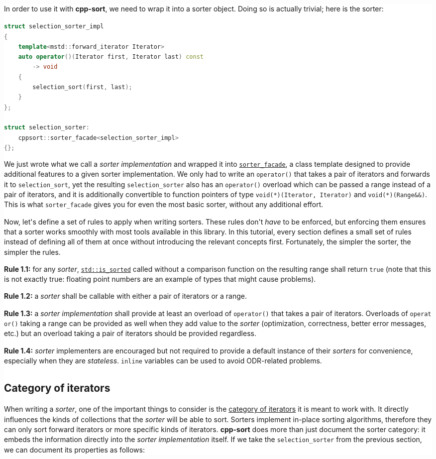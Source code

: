 In order to use it with **cpp-sort**, we need to wrap it into a sorter object. Doing so is actually trivial; here is the sorter:

```cpp
struct selection_sorter_impl
{
    template<mstd::forward_iterator Iterator>
    auto operator()(Iterator first, Iterator last) const
        -> void
    {
        selection_sort(first, last);
    }
};

struct selection_sorter:
    cppsort::sorter_facade<selection_sorter_impl>
{};
```

We just wrote what we call a *sorter implementation* and wrapped it into [`sorter_facade`][sorter-facade], a class template designed to provide additional features to a given sorter implementation. We only had to write an `operator()` that takes a pair of iterators and forwards it to `selection_sort`, yet the resulting `selection_sorter` also has an `operator()` overload which can be passed a range instead of a pair of iterators, and it is additionally convertible to function pointers of type `void(*)(Iterator, Iterator)` and `void(*)(Range&&)`. This is what `sorter_facade` gives you for even the most basic sorter, without any additional effort.

Now, let's define a set of rules to apply when writing sorters. These rules don't *have* to be enforced, but enforcing them ensures that a sorter works smoothly with most tools available in this library. In this tutorial, every section defines a small set of rules instead of defining all of them at once without introducing the relevant concepts first. Fortunately, the simpler the sorter, the simpler the rules.

**Rule 1.1:** for any *sorter*, [`std::is_sorted`][std-is-sorted] called without a comparison function on the resulting range shall return `true` (note that this is not exactly true: floating point numbers are an example of types that might cause problems).

**Rule 1.2:** a *sorter* shall be callable with either a pair of iterators or a range.

**Rule 1.3:** a *sorter implementation* shall provide at least an overload of `operator()` that takes a pair of iterators. Overloads of `operator()` taking a range can be provided as well when they add value to the *sorter* (optimization, correctness, better error messages, etc.) but an overload taking a pair of iterators should be provided regardless.

**Rule 1.4:** *sorter* implementers are encouraged but not required to provide a default instance of their *sorters* for convenience, especially when they are *stateless*. `inline` variables can be used to avoid ODR-related problems.

## Category of iterators

When writing a *sorter*, one of the important things to consider is the [category of iterators][std-iterators] it is meant to work with. It directly influences the kinds of collections that the *sorter* will be able to sort. Sorters implement in-place sorting algorithms, therefore they can only sort forward iterators or more specific kinds of iterators. **cpp-sort** does more than just document the sorter category: it embeds the information directly into the *sorter implementation* itself. If we take the `selection_sorter` from the previous section, we can document its properties as follows:


  [buffer-providers]: Miscellaneous-utilities.md#buffer-providers
  [comparison-sort]: https://en.wikipedia.org/wiki/Comparison_sort
  [counting-sort]: https://en.wikipedia.org/wiki/Counting_sort
  [fixed-size-sorters]: Fixed-size-sorters.md
  [fixed-sorter-traits]: Sorter-traits.md#fixed_sorter_traits
  [grailsort]: https://github.com/Mrrl/GrailSort
  [grail-sorter]: Sorters.md#grail_sorter
  [hybrid-adapter]: Sorter-adapters.md#hybrid_adapter
  [is-always-stable]: Sorter-traits.md#is_always_stable
  [is-projection]: Sorter-traits.md#is_projection-and-is_projection_iterator
  [is-stable]: Sorter-traits.md#is_stable
  [library-nomenclature]: Library-nomenclature.md
  [quick-sorter]: Sorters.md#quick_sorter
  [radix-sort]: https://en.wikipedia.org/wiki/Radix_sort
  [rebind-iterator-category]: Sorter-traits.md#rebind_iterator_category
  [schwartz-adapter]: Sorter-adapters.md#schwartz_adapter
  [selection-sort]: https://en.wikipedia.org/wiki/Selection_sort
  [sized-sentinel-for]: https://en.cppreference.com/w/cpp/iterator/sized_sentinel_for
  [small-array-adapter]: Sorter-adapters.md#small_array_adapter
  [sorter-facade]: Sorter-facade.md
  [sorter-traits]: Sorter-traits.md#sorter_traits
  [sorting-networks]: https://en.wikipedia.org/wiki/Sorting_network
  [spread-sorter]: Sorters.md#spread_sorter
  [sqrtsort]: https://github.com/Mrrl/SqrtSort
  [stability]: https://en.wikipedia.org/wiki/Sorting_algorithm#Stability
  [stable-adapter]: Sorter-adapters.md#stable_adapter-make_stable-and-stable_t
  [std-array]: https://en.cppreference.com/w/cpp/container/array
  [std-greater-void]: https://en.cppreference.com/w/cpp/utility/functional/greater_void
  [std-identity]: https://en.cppreference.com/w/cpp/utility/functional/identity
  [std-integral-constant]: https://en.cppreference.com/w/cpp/types/integral_constant
  [std-invoke]: https://en.cppreference.com/w/%20%20cpp/utility/functional/invoke
  [std-is-sorted]: https://en.cppreference.com/w/cpp/algorithm/is_sorted
  [std-iterators]: https://en.cppreference.com/w/cpp/iterator
  [std-iterator-tags]: https://en.cppreference.com/w/cpp/iterator/iterator_tags
  [std-less-void]: https://en.cppreference.com/w/cpp/utility/functional/less_void
  [std-negate-void]: https://en.cppreference.com/w/cpp/utility/functional/negate_void
  [std-ranges-borrowed-range]: https://en.cppreference.com/w/cpp/ranges/borrowed_range
  [std-ranges-dangling]: https://en.cppreference.com/w/cpp/ranges/dangling
  [std-ranges-sort]: https://en.cppreference.com/w/cpp/algorithm/ranges/sort
  [std-sort]: https://en.cppreference.com/w/cpp/algorithm/sort
  [stlab]: https://stlab.adobe.com/
  [utility-as-function]: Miscellaneous-utilities.md#as_function
  [utility-function-objects]: Miscellaneous-utilities.md#miscellaneous-function-objects
  [wiki-sorter]: Sorters.md#wiki_sorter
  [writing-a-bubble-sorter]: Writing-a-bubble_sorter.md